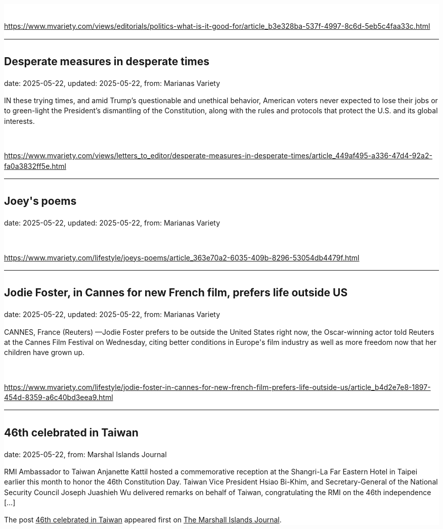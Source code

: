 <br> 

<https://www.mvariety.com/views/editorials/politics-what-is-it-good-for/article_b3e328ba-537f-4997-8c6d-5eb5c4faa33c.html>

---

## Desperate measures in desperate times

date: 2025-05-22, updated: 2025-05-22, from: Marianas Variety

IN these trying times, and amid Trump’s questionable and unethical behavior, American voters never expected to lose their jobs or to green-light the President’s dismantling of the Constitution, along with the rules and protocols that protect the U.S. and its global interests. 

<br> 

<https://www.mvariety.com/views/letters_to_editor/desperate-measures-in-desperate-times/article_449af495-a336-47d4-92a2-fa0a3832ff5e.html>

---

## Joey's poems

date: 2025-05-22, updated: 2025-05-22, from: Marianas Variety

 

<br> 

<https://www.mvariety.com/lifestyle/joeys-poems/article_363e70a2-6035-409b-8296-53054db4479f.html>

---

## Jodie Foster, in Cannes for new French film, prefers life outside US

date: 2025-05-22, updated: 2025-05-22, from: Marianas Variety

CANNES, France (Reuters) —Jodie Foster prefers to be outside the United States right now, the Oscar-winning actor told Reuters at the Cannes Film Festival on Wednesday, citing better conditions in Europe's film industry as well as more freedom now that her children have grown up. 

<br> 

<https://www.mvariety.com/lifestyle/jodie-foster-in-cannes-for-new-french-film-prefers-life-outside-us/article_b4d2e7e8-1897-454d-8359-a6c40bd3eea9.html>

---

## 46th celebrated in Taiwan

date: 2025-05-22, from: Marshal Islands Journal

<p>RMI Ambassador to Taiwan Anjanette Kattil hosted a commemorative reception at the Shangri-La Far Eastern Hotel in Taipei earlier this month to honor the 46th Constitution Day. Taiwan Vice President Hsiao Bi-Khim, and Secretary-General of the National Security Council Joseph Juashieh Wu delivered remarks on behalf of Taiwan, congratulating the RMI on the 46th independence [&#8230;]</p>
<p>The post <a href="https://marshallislandsjournal.com/46th-celebrated-in-taiwan/">46th celebrated in Taiwan</a> appeared first on <a href="https://marshallislandsjournal.com">The Marshall Islands Journal</a>.</p>
 